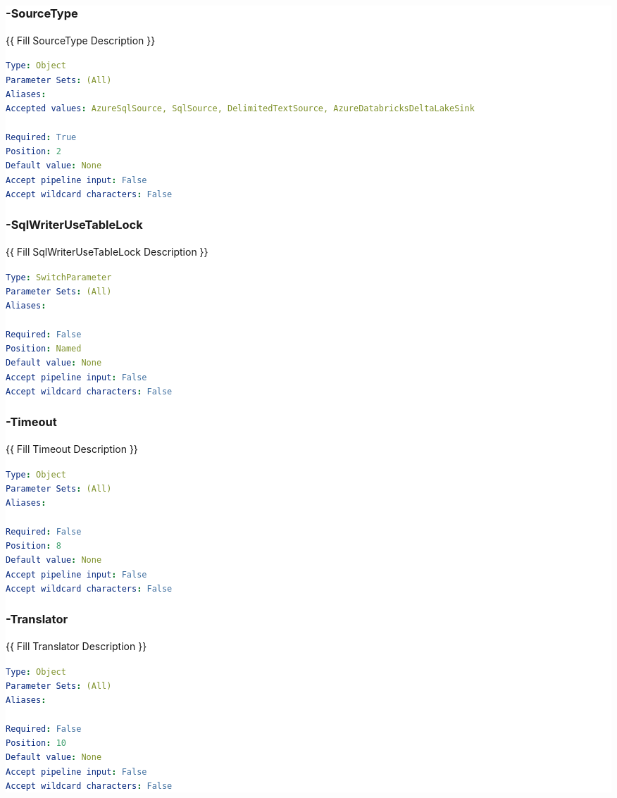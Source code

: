 ### -SourceType
{{ Fill SourceType Description }}

```yaml
Type: Object
Parameter Sets: (All)
Aliases:
Accepted values: AzureSqlSource, SqlSource, DelimitedTextSource, AzureDatabricksDeltaLakeSink

Required: True
Position: 2
Default value: None
Accept pipeline input: False
Accept wildcard characters: False
```

### -SqlWriterUseTableLock
{{ Fill SqlWriterUseTableLock Description }}

```yaml
Type: SwitchParameter
Parameter Sets: (All)
Aliases:

Required: False
Position: Named
Default value: None
Accept pipeline input: False
Accept wildcard characters: False
```

### -Timeout
{{ Fill Timeout Description }}

```yaml
Type: Object
Parameter Sets: (All)
Aliases:

Required: False
Position: 8
Default value: None
Accept pipeline input: False
Accept wildcard characters: False
```

### -Translator
{{ Fill Translator Description }}

```yaml
Type: Object
Parameter Sets: (All)
Aliases:

Required: False
Position: 10
Default value: None
Accept pipeline input: False
Accept wildcard characters: False
```
